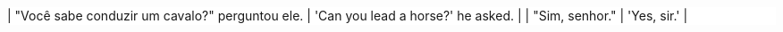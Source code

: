 | "Você sabe conduzir um cavalo?" perguntou ele.                                                                                                                                                                                                                                                                                                                                                                                                                                                                                                                                                                                                                                                                                                                                                                                                                                                                                                                                                                                                                                                                                                                                                                                                                                                                                 | 'Can you lead a horse?' he asked.                                                                                                                                                                                                                                                                                                                                                                                                                                                                                                                                                                                                                                                                                                                                                                                                                                                                                                                                                                                                                                                                                                                                                                                                                                                                         |
| "Sim, senhor."                                                                                                                                                                                                                                                                                                                                                                                                                                                                                                                                                                                                                                                                                                                                                                                                                                                                                                                                                                                                                                                                                                                                                                                                                                                                                                                 | 'Yes, sir.'                                                                                                                                                                                                                                                                                                                                                                                                                                                                                                                                                                                                                                                                                                                                                                                                                                                                                                                                                                                                                                                                                                                                                                                                                                                                                               |